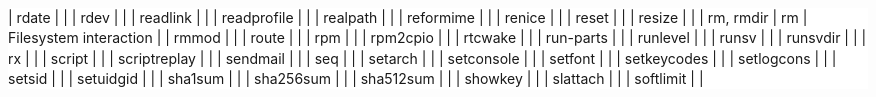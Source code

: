 | rdate |  |
| rdev |  |
| readlink |  |
| readprofile |  |
| realpath |  |
| reformime |  |
| renice |  |
| reset |  |
| resize |  |
| rm, rmdir | rm | Filesystem interaction |
| rmmod |  |
| route |  |
| rpm |  |
| rpm2cpio |  |
| rtcwake |  |
| run-parts |  |
| runlevel |  |
| runsv |  |
| runsvdir |  |
| rx |  |
| script |  |
| scriptreplay |  |
| sendmail |  |
| seq |  |
| setarch |  |
| setconsole |  |
| setfont |  |
| setkeycodes |  |
| setlogcons |  |
| setsid |  |
| setuidgid |  |
| sha1sum |  |
| sha256sum |  |
| sha512sum |  |
| showkey |  |
| slattach |  |
| softlimit |  |
